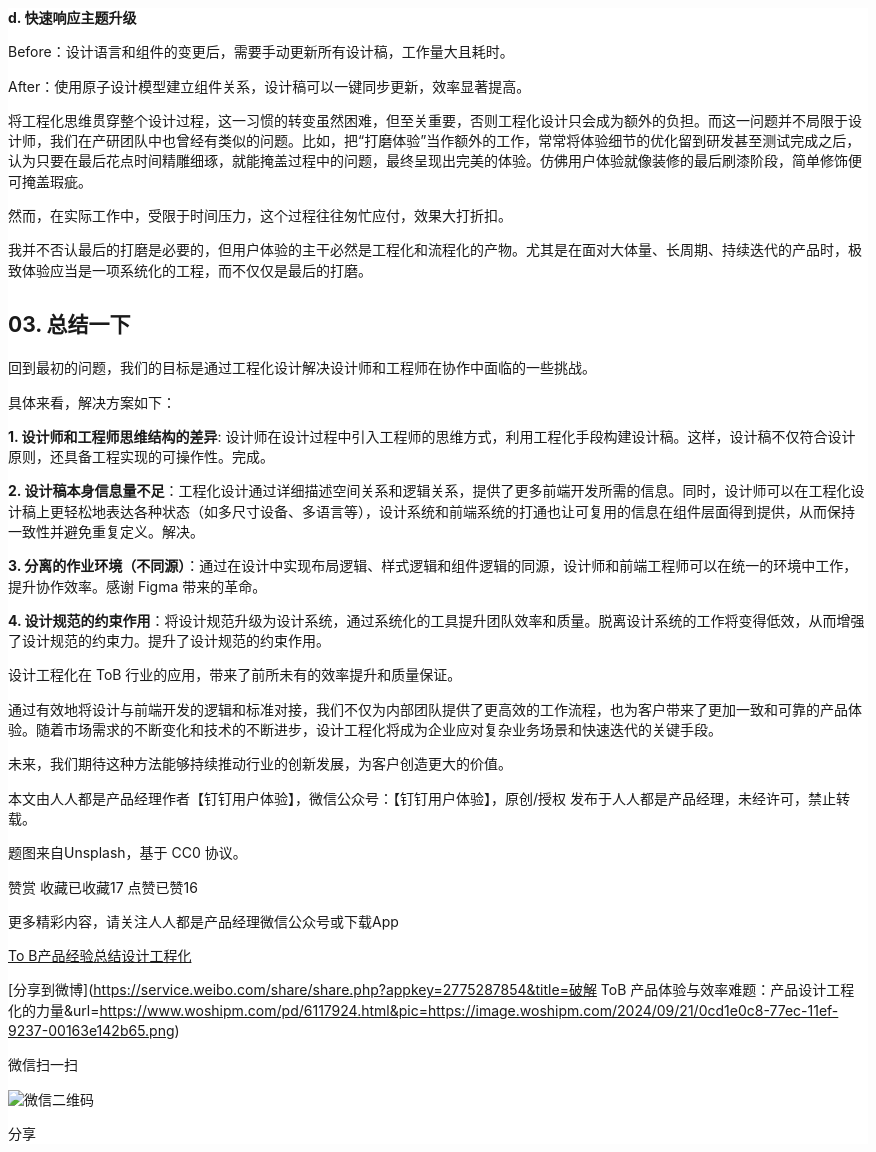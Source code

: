 **d. 快速响应主题升级**

Before：设计语言和组件的变更后，需要手动更新所有设计稿，工作量大且耗时。

After：使用原子设计模型建立组件关系，设计稿可以一键同步更新，效率显著提高。

将工程化思维贯穿整个设计过程，这一习惯的转变虽然困难，但至关重要，否则工程化设计只会成为额外的负担。而这一问题并不局限于设计师，我们在产研团队中也曾经有类似的问题。比如，把“打磨体验”当作额外的工作，常常将体验细节的优化留到研发甚至测试完成之后，认为只要在最后花点时间精雕细琢，就能掩盖过程中的问题，最终呈现出完美的体验。仿佛用户体验就像装修的最后刷漆阶段，简单修饰便可掩盖瑕疵。

然而，在实际工作中，受限于时间压力，这个过程往往匆忙应付，效果大打折扣。

我并不否认最后的打磨是必要的，但用户体验的主干必然是工程化和流程化的产物。尤其是在面对大体量、长周期、持续迭代的产品时，极致体验应当是一项系统化的工程，而不仅仅是最后的打磨。

## 03\. 总结一下

回到最初的问题，我们的目标是通过工程化设计解决设计师和工程师在协作中面临的一些挑战。

具体来看，解决方案如下：

**1\. 设计师和工程师思维结构的差异**: 设计师在设计过程中引入工程师的思维方式，利用工程化手段构建设计稿。这样，设计稿不仅符合设计原则，还具备工程实现的可操作性。完成。

**2\. 设计稿本身信息量不足**：工程化设计通过详细描述空间关系和逻辑关系，提供了更多前端开发所需的信息。同时，设计师可以在工程化设计稿上更轻松地表达各种状态（如多尺寸设备、多语言等），设计系统和前端系统的打通也让可复用的信息在组件层面得到提供，从而保持一致性并避免重复定义。解决。

**3\. 分离的作业环境（不同源）**：通过在设计中实现布局逻辑、样式逻辑和组件逻辑的同源，设计师和前端工程师可以在统一的环境中工作，提升协作效率。感谢 Figma 带来的革命。

**4\. 设计规范的约束作用**：将设计规范升级为设计系统，通过系统化的工具提升团队效率和质量。脱离设计系统的工作将变得低效，从而增强了设计规范的约束力。提升了设计规范的约束作用。

设计工程化在 ToB 行业的应用，带来了前所未有的效率提升和质量保证。

通过有效地将设计与前端开发的逻辑和标准对接，我们不仅为内部团队提供了更高效的工作流程，也为客户带来了更加一致和可靠的产品体验。随着市场需求的不断变化和技术的不断进步，设计工程化将成为企业应对复杂业务场景和快速迭代的关键手段。

未来，我们期待这种方法能够持续推动行业的创新发展，为客户创造更大的价值。

本文由人人都是产品经理作者【钉钉用户体验】，微信公众号：【钉钉用户体验】，原创/授权 发布于人人都是产品经理，未经许可，禁止转载。

题图来自Unsplash，基于 CC0 协议。

赞赏 收藏已收藏17 点赞已赞16

更多精彩内容，请关注人人都是产品经理微信公众号或下载App

[To B产品](https://www.woshipm.com/tag/to-b%e4%ba%a7%e5%93%81)[经验总结](https://www.woshipm.com/tag/%e7%bb%8f%e9%aa%8c%e6%80%bb%e7%bb%93)[设计工程化](https://www.woshipm.com/tag/%e8%ae%be%e8%ae%a1%e5%b7%a5%e7%a8%8b%e5%8c%96)

[分享到微博](https://service.weibo.com/share/share.php?appkey=2775287854&title=破解 ToB 产品体验与效率难题：产品设计工程化的力量&url=https://www.woshipm.com/pd/6117924.html&pic=https://image.woshipm.com/2024/09/21/0cd1e0c8-77ec-11ef-9237-00163e142b65.png)

微信扫一扫

![微信二维码](https://api.pwmqr.com/qrcode/create/?url=https://www.woshipm.com/pd/6117924.html)

分享
